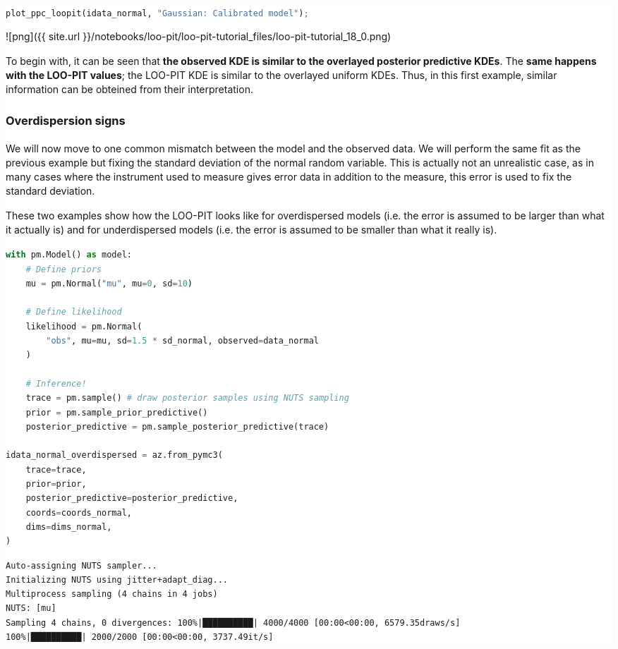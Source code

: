 ```python
plot_ppc_loopit(idata_normal, "Gaussian: Calibrated model");
```


![png]({{ site.url }}/notebooks/loo-pit/loo-pit-tutorial_files/loo-pit-tutorial_18_0.png)


To begin with, it can be seen that **the observed KDE is similar to the overlayed posterior predictive KDEs**. The **same happens with the LOO-PIT values**; the LOO-PIT KDE is similar to the overlayed uniform KDEs. Thus, in this first example, similar information can be obteined from their interpretation.

### Overdispersion signs
We will now move to one common mismatch between the model and the observed data. We will perform the same fit as the previous example but fixing the standard deviation of the normal random variable. This is actually not an unrealistic case, as in many cases where the instrument used to measure gives error data in addition to the measure, this error is used to fix the standard deviation.

These two examples show how the LOO-PIT looks like for overdispersed models (i.e. the error is assumed to be larger than what it actually is) and for underdispersed models (i.e. the error is assumed to be smaller than what it really is).


```python
with pm.Model() as model:
    # Define priors
    mu = pm.Normal("mu", mu=0, sd=10)

    # Define likelihood
    likelihood = pm.Normal(
        "obs", mu=mu, sd=1.5 * sd_normal, observed=data_normal
    )

    # Inference!
    trace = pm.sample() # draw posterior samples using NUTS sampling
    prior = pm.sample_prior_predictive()
    posterior_predictive = pm.sample_posterior_predictive(trace)

idata_normal_overdispersed = az.from_pymc3(
    trace=trace,
    prior=prior,
    posterior_predictive=posterior_predictive,
    coords=coords_normal,
    dims=dims_normal,
)
```

    Auto-assigning NUTS sampler...
    Initializing NUTS using jitter+adapt_diag...
    Multiprocess sampling (4 chains in 4 jobs)
    NUTS: [mu]
    Sampling 4 chains, 0 divergences: 100%|██████████| 4000/4000 [00:00<00:00, 6579.35draws/s]
    100%|██████████| 2000/2000 [00:00<00:00, 3737.49it/s]
